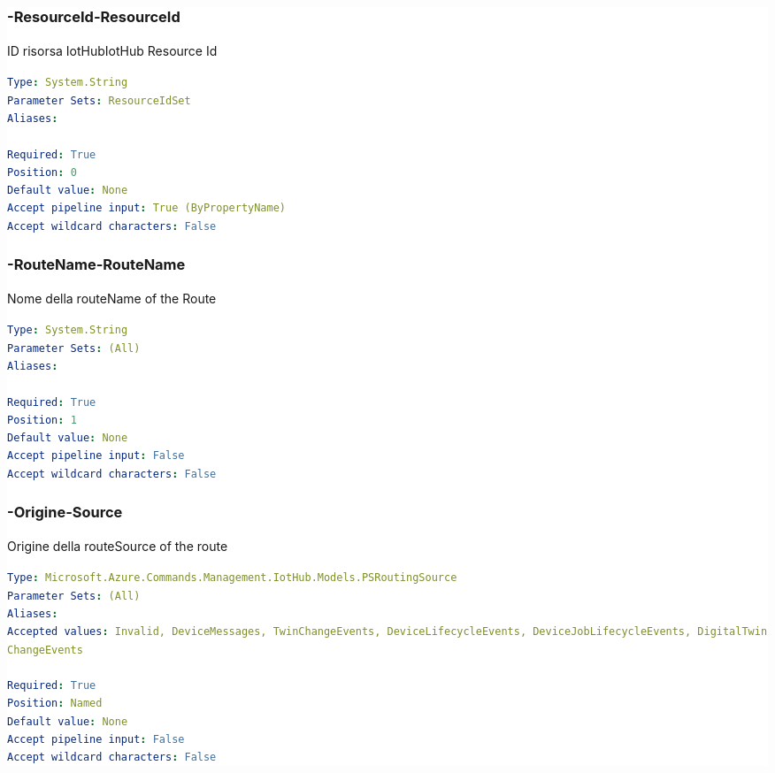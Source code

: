 ### <span data-ttu-id="50cdc-128">-ResourceId</span><span class="sxs-lookup"><span data-stu-id="50cdc-128">-ResourceId</span></span>
<span data-ttu-id="50cdc-129">ID risorsa IotHub</span><span class="sxs-lookup"><span data-stu-id="50cdc-129">IotHub Resource Id</span></span>

```yaml
Type: System.String
Parameter Sets: ResourceIdSet
Aliases:

Required: True
Position: 0
Default value: None
Accept pipeline input: True (ByPropertyName)
Accept wildcard characters: False
```

### <span data-ttu-id="50cdc-130">-RouteName</span><span class="sxs-lookup"><span data-stu-id="50cdc-130">-RouteName</span></span>
<span data-ttu-id="50cdc-131">Nome della route</span><span class="sxs-lookup"><span data-stu-id="50cdc-131">Name of the Route</span></span>

```yaml
Type: System.String
Parameter Sets: (All)
Aliases:

Required: True
Position: 1
Default value: None
Accept pipeline input: False
Accept wildcard characters: False
```

### <span data-ttu-id="50cdc-132">-Origine</span><span class="sxs-lookup"><span data-stu-id="50cdc-132">-Source</span></span>
<span data-ttu-id="50cdc-133">Origine della route</span><span class="sxs-lookup"><span data-stu-id="50cdc-133">Source of the route</span></span>

```yaml
Type: Microsoft.Azure.Commands.Management.IotHub.Models.PSRoutingSource
Parameter Sets: (All)
Aliases:
Accepted values: Invalid, DeviceMessages, TwinChangeEvents, DeviceLifecycleEvents, DeviceJobLifecycleEvents, DigitalTwinChangeEvents

Required: True
Position: Named
Default value: None
Accept pipeline input: False
Accept wildcard characters: False
```
